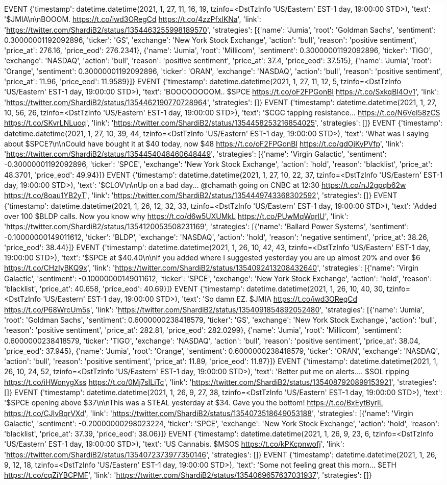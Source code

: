 EVENT {'timestamp': datetime.datetime(2021, 1, 27, 11, 16, 19, tzinfo=<DstTzInfo 'US/Eastern' EST-1 day, 19:00:00 STD>), 'text': '$JMIA\n\nBOOOM. https://t.co/iwd3ORegCd https://t.co/4zzPfxlKNa', 'link': 'https://twitter.com/ShardiB2/status/1354463255998189570', 'strategies': [{'name': 'Jumia', 'root': 'Goldman Sachs', 'sentiment': 0.30000001192092896, 'ticker': 'GS', 'exchange': 'New York Stock Exchange', 'action': 'bull', 'reason': 'positive sentiment', 'price_at': 276.16, 'price_eod': 276.2341}, {'name': 'Jumia', 'root': 'Millicom', 'sentiment': 0.30000001192092896, 'ticker': 'TIGO', 'exchange': 'NASDAQ', 'action': 'bull', 'reason': 'positive sentiment', 'price_at': 37.4, 'price_eod': 37.515}, {'name': 'Jumia', 'root': 'Orange', 'sentiment': 0.30000001192092896, 'ticker': 'ORAN', 'exchange': 'NASDAQ', 'action': 'bull', 'reason': 'positive sentiment', 'price_at': 11.96, 'price_eod': 11.9589}]}
EVENT {'timestamp': datetime.datetime(2021, 1, 27, 11, 12, 5, tzinfo=<DstTzInfo 'US/Eastern' EST-1 day, 19:00:00 STD>), 'text': 'BOOOOOOOOM..    $SPCE https://t.co/oF2FPGonBI https://t.co/SxkqBl4Ov1', 'link': 'https://twitter.com/ShardiB2/status/1354462190770728964', 'strategies': []}
EVENT {'timestamp': datetime.datetime(2021, 1, 27, 10, 56, 26, tzinfo=<DstTzInfo 'US/Eastern' EST-1 day, 19:00:00 STD>), 'text': '$CGC tapping resistance... https://t.co/N6VeI58zCS https://t.co/SKvrLNLuoq', 'link': 'https://twitter.com/ShardiB2/status/1354458253216854025', 'strategies': []}
EVENT {'timestamp': datetime.datetime(2021, 1, 27, 10, 39, 44, tzinfo=<DstTzInfo 'US/Eastern' EST-1 day, 19:00:00 STD>), 'text': 'What was I saying about $SPCE?\n\nCould have bought it at $40 today, now $48 https://t.co/oF2FPGonBI https://t.co/qdOjKyPVfp', 'link': 'https://twitter.com/ShardiB2/status/1354454048460648449', 'strategies': [{'name': 'Virgin Galactic', 'sentiment': -0.30000001192092896, 'ticker': 'SPCE', 'exchange': 'New York Stock Exchange', 'action': 'hold', 'reason': 'blacklist', 'price_at': 48.3701, 'price_eod': 49.94}]}
EVENT {'timestamp': datetime.datetime(2021, 1, 27, 10, 22, 37, tzinfo=<DstTzInfo 'US/Eastern' EST-1 day, 19:00:00 STD>), 'text': '$CLOV\n\nUp on a bad day... @chamath going on CNBC at 12:30 https://t.co/nJ2gpqb62w https://t.co/8oau1YB2yT', 'link': 'https://twitter.com/ShardiB2/status/1354449743368302592', 'strategies': []}
EVENT {'timestamp': datetime.datetime(2021, 1, 26, 12, 32, 33, tzinfo=<DstTzInfo 'US/Eastern' EST-1 day, 19:00:00 STD>), 'text': 'Added over 100 $BLDP calls.  Now you know why https://t.co/d6w5UXUMkL https://t.co/PUwMqWqrlU', 'link': 'https://twitter.com/ShardiB2/status/1354120053508231169', 'strategies': [{'name': 'Ballard Power Systems', 'sentiment': -0.10000000149011612, 'ticker': 'BLDP', 'exchange': 'NASDAQ', 'action': 'hold', 'reason': 'negative sentiment', 'price_at': 38.26, 'price_eod': 38.44}]}
EVENT {'timestamp': datetime.datetime(2021, 1, 26, 10, 42, 43, tzinfo=<DstTzInfo 'US/Eastern' EST-1 day, 19:00:00 STD>), 'text': '$SPCE at $40.40\n\nIf you added where I suggested yesterday you are up almost 20% and over $6 https://t.co/CHzIyBKQ9x', 'link': 'https://twitter.com/ShardiB2/status/1354092413208432640', 'strategies': [{'name': 'Virgin Galactic', 'sentiment': -0.10000000149011612, 'ticker': 'SPCE', 'exchange': 'New York Stock Exchange', 'action': 'hold', 'reason': 'blacklist', 'price_at': 40.658, 'price_eod': 40.69}]}
EVENT {'timestamp': datetime.datetime(2021, 1, 26, 10, 40, 30, tzinfo=<DstTzInfo 'US/Eastern' EST-1 day, 19:00:00 STD>), 'text': 'So damn EZ.  $JMIA https://t.co/iwd3ORegCd https://t.co/P68WrcUm5s', 'link': 'https://twitter.com/ShardiB2/status/1354091854892052480', 'strategies': [{'name': 'Jumia', 'root': 'Goldman Sachs', 'sentiment': 0.6000000238418579, 'ticker': 'GS', 'exchange': 'New York Stock Exchange', 'action': 'bull', 'reason': 'positive sentiment', 'price_at': 282.81, 'price_eod': 282.0299}, {'name': 'Jumia', 'root': 'Millicom', 'sentiment': 0.6000000238418579, 'ticker': 'TIGO', 'exchange': 'NASDAQ', 'action': 'bull', 'reason': 'positive sentiment', 'price_at': 38.04, 'price_eod': 37.945}, {'name': 'Jumia', 'root': 'Orange', 'sentiment': 0.6000000238418579, 'ticker': 'ORAN', 'exchange': 'NASDAQ', 'action': 'bull', 'reason': 'positive sentiment', 'price_at': 11.89, 'price_eod': 11.87}]}
EVENT {'timestamp': datetime.datetime(2021, 1, 26, 10, 24, 52, tzinfo=<DstTzInfo 'US/Eastern' EST-1 day, 19:00:00 STD>), 'text': 'Better put me on alerts.... $SOL ripping https://t.co/iHWonygXss https://t.co/0Mj7sILiTc', 'link': 'https://twitter.com/ShardiB2/status/1354087920899153921', 'strategies': []}
EVENT {'timestamp': datetime.datetime(2021, 1, 26, 9, 27, 38, tzinfo=<DstTzInfo 'US/Eastern' EST-1 day, 19:00:00 STD>), 'text': '$SPCE opening above $37\n\nThis was a STEAL yesterday at $34.  Gave you the bottom! https://t.co/BxEytByrlL https://t.co/CJlvBqrVXd', 'link': 'https://twitter.com/ShardiB2/status/1354073518649053188', 'strategies': [{'name': 'Virgin Galactic', 'sentiment': -0.20000000298023224, 'ticker': 'SPCE', 'exchange': 'New York Stock Exchange', 'action': 'hold', 'reason': 'blacklist', 'price_at': 37.39, 'price_eod': 38.06}]}
EVENT {'timestamp': datetime.datetime(2021, 1, 26, 9, 23, 6, tzinfo=<DstTzInfo 'US/Eastern' EST-1 day, 19:00:00 STD>), 'text': 'US Cannabis.  $MSOS https://t.co/kPKcpnwofj', 'link': 'https://twitter.com/ShardiB2/status/1354072373977350146', 'strategies': []}
EVENT {'timestamp': datetime.datetime(2021, 1, 26, 9, 12, 18, tzinfo=<DstTzInfo 'US/Eastern' EST-1 day, 19:00:00 STD>), 'text': 'Some not feeling great this morn... $ETH https://t.co/cqZiYBCPMF', 'link': 'https://twitter.com/ShardiB2/status/1354069657637031937', 'strategies': []}